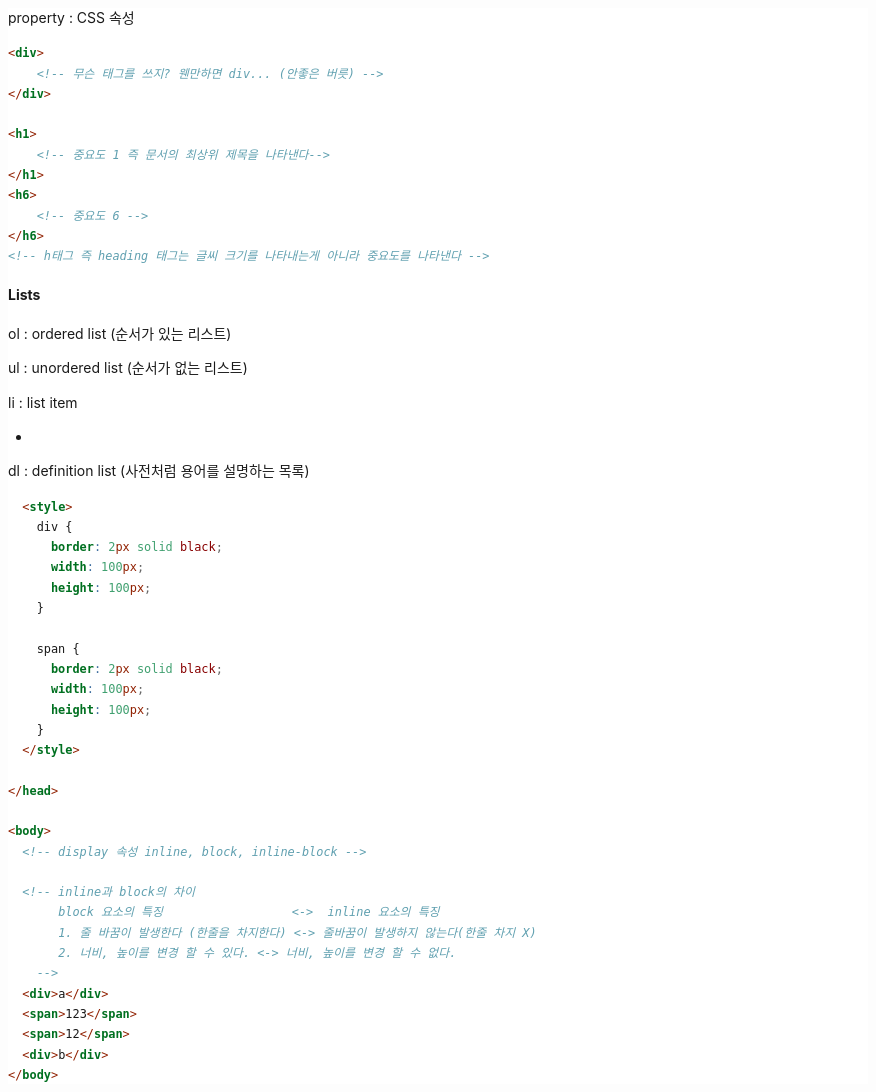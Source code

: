 property : CSS 속성

```html
<div>
    <!-- 무슨 태그를 쓰지? 웬만하면 div... (안좋은 버릇) -->
</div>

<h1>
    <!-- 중요도 1 즉 문서의 최상위 제목을 나타낸다-->
</h1>
<h6>
    <!-- 중요도 6 -->
</h6>
<!-- h태그 즉 heading 태그는 글씨 크기를 나타내는게 아니라 중요도를 나타낸다 -->
```

#### Lists

ol : ordered list (순서가 있는 리스트)

ul : unordered list (순서가 없는 리스트)

li : list item

+

dl : definition list (사전처럼 용어를 설명하는 목록)

```html
  <style>
    div {
      border: 2px solid black;
      width: 100px;
      height: 100px;
    }

    span {
      border: 2px solid black;
      width: 100px;
      height: 100px;
    }
  </style>

</head>

<body>
  <!-- display 속성 inline, block, inline-block -->
    
  <!-- inline과 block의 차이 
	   block 요소의 특징                  <->  inline 요소의 특징
	   1. 줄 바꿈이 발생한다 (한줄을 차지한다) <-> 줄바꿈이 발생하지 않는다(한줄 차지 X)
	   2. 너비, 높이를 변경 할 수 있다. <-> 너비, 높이를 변경 할 수 없다.
	-->  
  <div>a</div>
  <span>123</span> 
  <span>12</span>
  <div>b</div>
</body>
```
